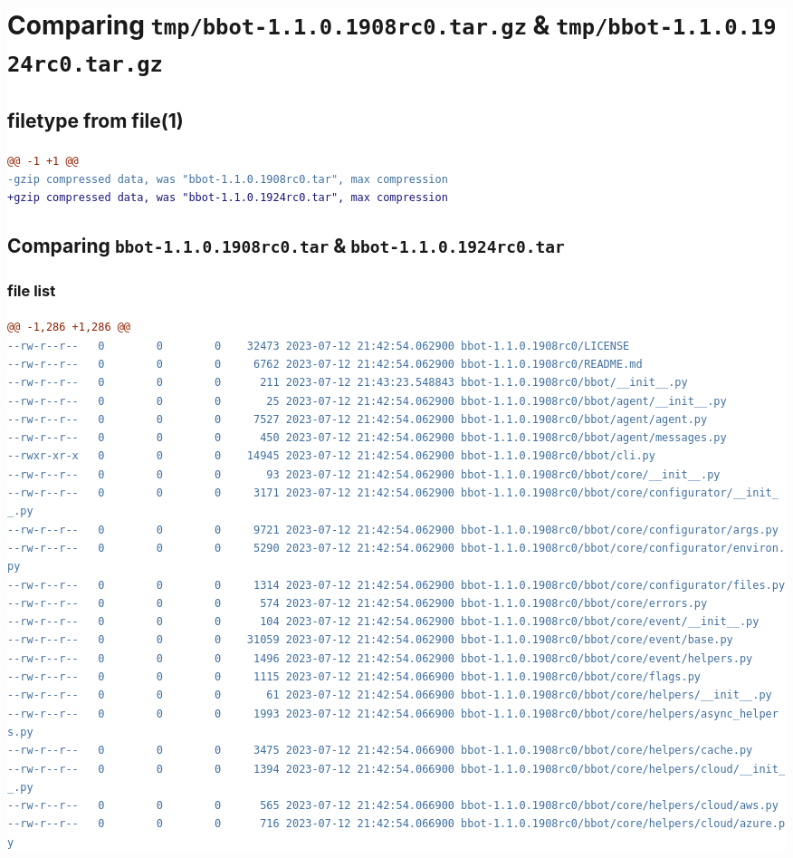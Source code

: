 # Comparing `tmp/bbot-1.1.0.1908rc0.tar.gz` & `tmp/bbot-1.1.0.1924rc0.tar.gz`

## filetype from file(1)

```diff
@@ -1 +1 @@
-gzip compressed data, was "bbot-1.1.0.1908rc0.tar", max compression
+gzip compressed data, was "bbot-1.1.0.1924rc0.tar", max compression
```

## Comparing `bbot-1.1.0.1908rc0.tar` & `bbot-1.1.0.1924rc0.tar`

### file list

```diff
@@ -1,286 +1,286 @@
--rw-r--r--   0        0        0    32473 2023-07-12 21:42:54.062900 bbot-1.1.0.1908rc0/LICENSE
--rw-r--r--   0        0        0     6762 2023-07-12 21:42:54.062900 bbot-1.1.0.1908rc0/README.md
--rw-r--r--   0        0        0      211 2023-07-12 21:43:23.548843 bbot-1.1.0.1908rc0/bbot/__init__.py
--rw-r--r--   0        0        0       25 2023-07-12 21:42:54.062900 bbot-1.1.0.1908rc0/bbot/agent/__init__.py
--rw-r--r--   0        0        0     7527 2023-07-12 21:42:54.062900 bbot-1.1.0.1908rc0/bbot/agent/agent.py
--rw-r--r--   0        0        0      450 2023-07-12 21:42:54.062900 bbot-1.1.0.1908rc0/bbot/agent/messages.py
--rwxr-xr-x   0        0        0    14945 2023-07-12 21:42:54.062900 bbot-1.1.0.1908rc0/bbot/cli.py
--rw-r--r--   0        0        0       93 2023-07-12 21:42:54.062900 bbot-1.1.0.1908rc0/bbot/core/__init__.py
--rw-r--r--   0        0        0     3171 2023-07-12 21:42:54.062900 bbot-1.1.0.1908rc0/bbot/core/configurator/__init__.py
--rw-r--r--   0        0        0     9721 2023-07-12 21:42:54.062900 bbot-1.1.0.1908rc0/bbot/core/configurator/args.py
--rw-r--r--   0        0        0     5290 2023-07-12 21:42:54.062900 bbot-1.1.0.1908rc0/bbot/core/configurator/environ.py
--rw-r--r--   0        0        0     1314 2023-07-12 21:42:54.062900 bbot-1.1.0.1908rc0/bbot/core/configurator/files.py
--rw-r--r--   0        0        0      574 2023-07-12 21:42:54.062900 bbot-1.1.0.1908rc0/bbot/core/errors.py
--rw-r--r--   0        0        0      104 2023-07-12 21:42:54.062900 bbot-1.1.0.1908rc0/bbot/core/event/__init__.py
--rw-r--r--   0        0        0    31059 2023-07-12 21:42:54.062900 bbot-1.1.0.1908rc0/bbot/core/event/base.py
--rw-r--r--   0        0        0     1496 2023-07-12 21:42:54.062900 bbot-1.1.0.1908rc0/bbot/core/event/helpers.py
--rw-r--r--   0        0        0     1115 2023-07-12 21:42:54.066900 bbot-1.1.0.1908rc0/bbot/core/flags.py
--rw-r--r--   0        0        0       61 2023-07-12 21:42:54.066900 bbot-1.1.0.1908rc0/bbot/core/helpers/__init__.py
--rw-r--r--   0        0        0     1993 2023-07-12 21:42:54.066900 bbot-1.1.0.1908rc0/bbot/core/helpers/async_helpers.py
--rw-r--r--   0        0        0     3475 2023-07-12 21:42:54.066900 bbot-1.1.0.1908rc0/bbot/core/helpers/cache.py
--rw-r--r--   0        0        0     1394 2023-07-12 21:42:54.066900 bbot-1.1.0.1908rc0/bbot/core/helpers/cloud/__init__.py
--rw-r--r--   0        0        0      565 2023-07-12 21:42:54.066900 bbot-1.1.0.1908rc0/bbot/core/helpers/cloud/aws.py
--rw-r--r--   0        0        0      716 2023-07-12 21:42:54.066900 bbot-1.1.0.1908rc0/bbot/core/helpers/cloud/azure.py
```